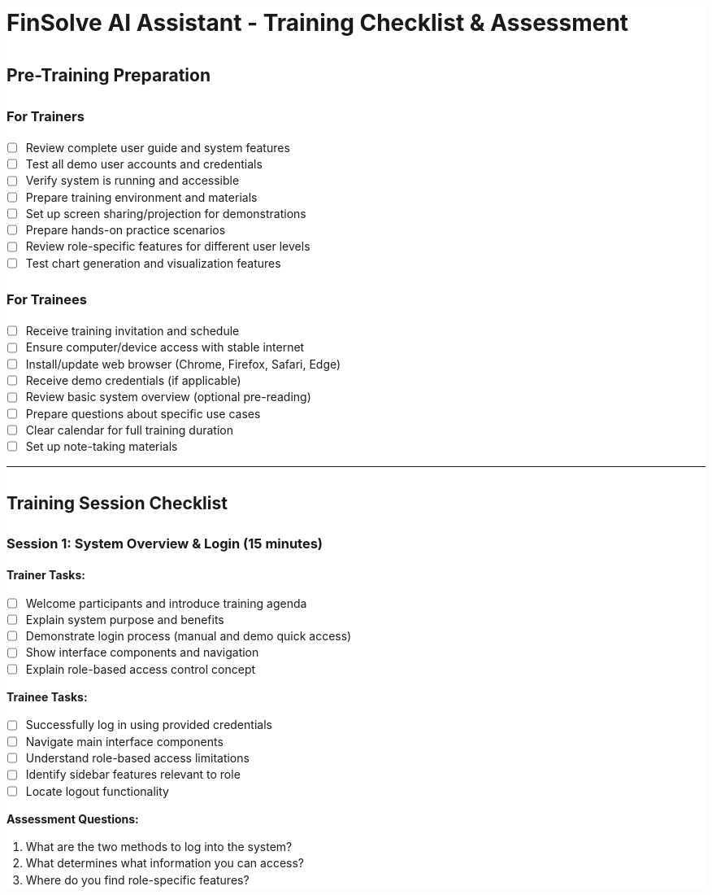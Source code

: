 # FinSolve AI Assistant - Training Checklist & Assessment

## Pre-Training Preparation

### For Trainers
- [ ] Review complete user guide and system features
- [ ] Test all demo user accounts and credentials
- [ ] Verify system is running and accessible
- [ ] Prepare training environment and materials
- [ ] Set up screen sharing/projection for demonstrations
- [ ] Prepare hands-on practice scenarios
- [ ] Review role-specific features for different user levels
- [ ] Test chart generation and visualization features

### For Trainees
- [ ] Receive training invitation and schedule
- [ ] Ensure computer/device access with stable internet
- [ ] Install/update web browser (Chrome, Firefox, Safari, Edge)
- [ ] Receive demo credentials (if applicable)
- [ ] Review basic system overview (optional pre-reading)
- [ ] Prepare questions about specific use cases
- [ ] Clear calendar for full training duration
- [ ] Set up note-taking materials

---

## Training Session Checklist

### Session 1: System Overview & Login (15 minutes)

**Trainer Tasks:**
- [ ] Welcome participants and introduce training agenda
- [ ] Explain system purpose and benefits
- [ ] Demonstrate login process (manual and demo quick access)
- [ ] Show interface components and navigation
- [ ] Explain role-based access control concept

**Trainee Tasks:**
- [ ] Successfully log in using provided credentials
- [ ] Navigate main interface components
- [ ] Understand role-based access limitations
- [ ] Identify sidebar features relevant to role
- [ ] Locate logout functionality

**Assessment Questions:**
1. What are the two methods to log into the system?
2. What determines what information you can access?
3. Where do you find role-specific features?
